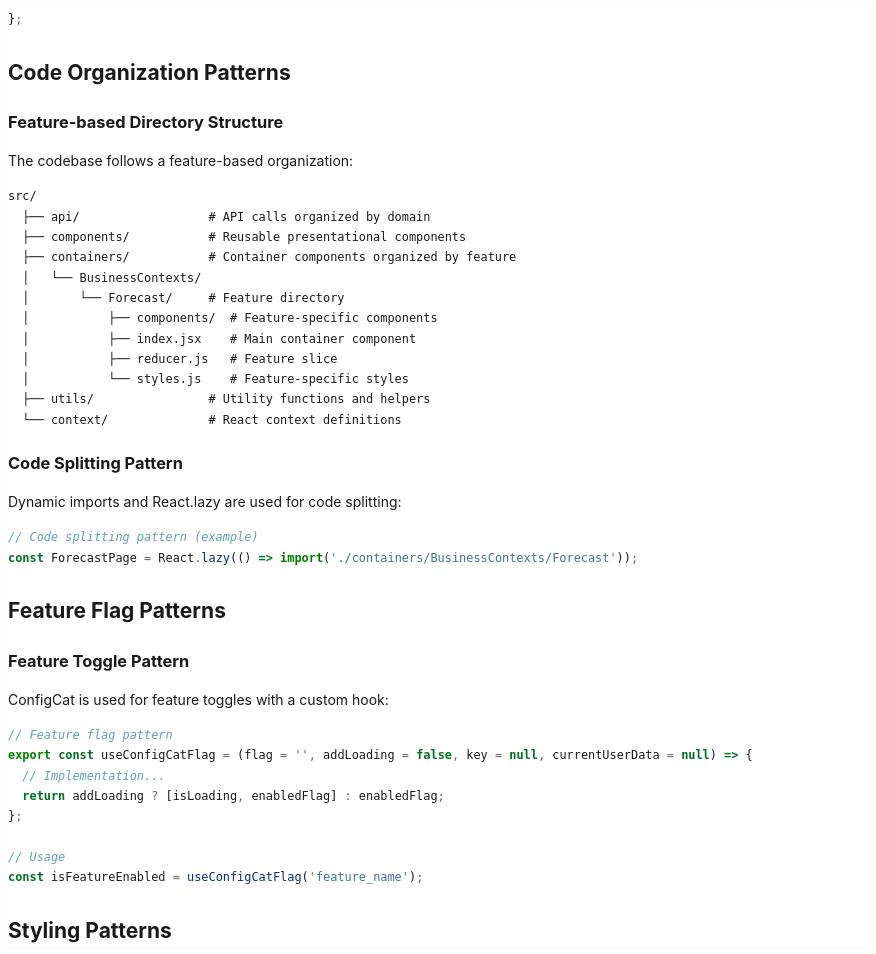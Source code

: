 ```javascript
};
```

## Code Organization Patterns

### Feature-based Directory Structure

The codebase follows a feature-based organization:

```
src/
  ├── api/                  # API calls organized by domain
  ├── components/           # Reusable presentational components
  ├── containers/           # Container components organized by feature
  │   └── BusinessContexts/
  │       └── Forecast/     # Feature directory
  │           ├── components/  # Feature-specific components
  │           ├── index.jsx    # Main container component
  │           ├── reducer.js   # Feature slice
  │           └── styles.js    # Feature-specific styles
  ├── utils/                # Utility functions and helpers
  └── context/              # React context definitions
```

### Code Splitting Pattern

Dynamic imports and React.lazy are used for code splitting:

```javascript
// Code splitting pattern (example)
const ForecastPage = React.lazy(() => import('./containers/BusinessContexts/Forecast'));
```

## Feature Flag Patterns

### Feature Toggle Pattern

ConfigCat is used for feature toggles with a custom hook:

```javascript
// Feature flag pattern
export const useConfigCatFlag = (flag = '', addLoading = false, key = null, currentUserData = null) => {
  // Implementation...
  return addLoading ? [isLoading, enabledFlag] : enabledFlag;
};

// Usage
const isFeatureEnabled = useConfigCatFlag('feature_name');
```

## Styling Patterns
